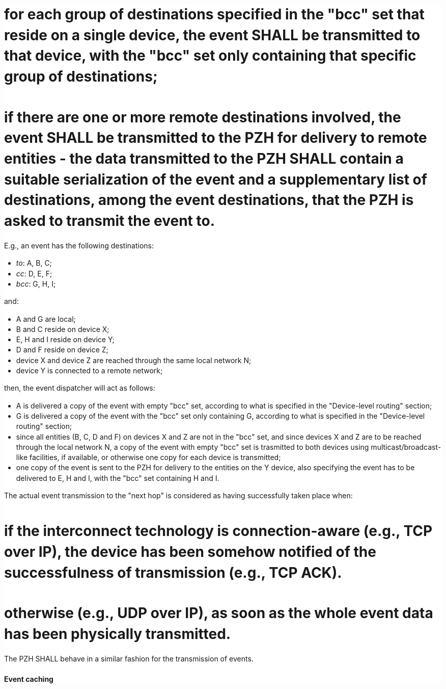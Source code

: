 # for each group of destinations specified in the "bcc" set that reside on a single device, the event SHALL be transmitted to that device, with the "bcc" set only containing that specific group of destinations;
# if there are one or more remote destinations involved, the event SHALL be transmitted to the PZH for delivery to remote entities - the data transmitted to the PZH SHALL contain a suitable serialization of the event and a supplementary list of destinations, among the event destinations, that the PZH is asked to transmit the event to.

E.g., an event has the following destinations:
* _to_: A, B, C;
* _cc_: D, E, F;
* _bcc_: G, H, I;

and:
* A and G are local;
* B and C reside on device X;
* E, H and I reside on device Y;
* D and F reside on device Z;
* device X and device Z are reached through the same local network N;
* device Y is connected to a remote network;

then, the event dispatcher will act as follows:
* A is delivered a copy of the event with empty "bcc" set, according to what is specified in the "Device-level routing" section;
* G is delivered a copy of the event with the "bcc" set only containing G, according to what is specified in the "Device-level routing" section;
* since all entities (B, C, D and F) on devices X and Z are not in the "bcc" set, and since devices X and Z are to be reached through the local network N, a copy of the event with empty "bcc" set is trasmitted to both devices using multicast/broadcast-like facilities, if available, or otherwise one copy for each device is transmitted;
* one copy of the event is sent to the PZH for delivery to the entities on the Y device, also specifying the event has to be delivered to E, H and I, with the "bcc" set containing H and I.

The actual event transmission to the "next hop" is considered as having successfully taken place when:
# if the interconnect technology is connection-aware (e.g., TCP over IP), the device has been somehow notified of the successfulness of transmission (e.g., TCP ACK).
# otherwise (e.g., UDP over IP), as soon as the whole event data has been physically transmitted.

The PZH SHALL behave in a similar fashion for the transmission of events.

#### Event caching
